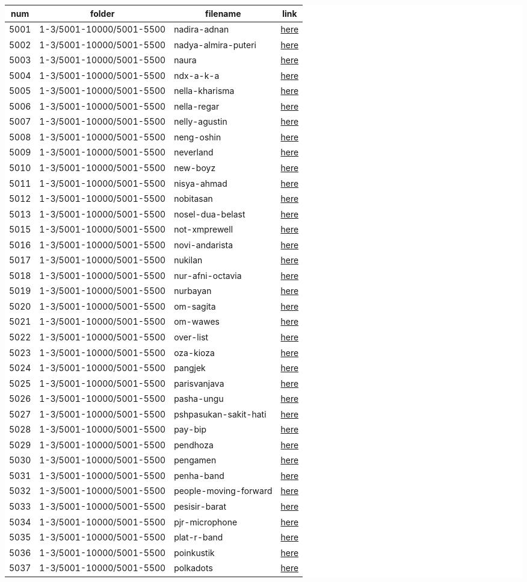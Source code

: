 |  num  | folder | filename | link |
|-------|--------|----------|------|
|5001|1-3/5001-10000/5001-5500|nadira-adnan|[here](https://cdn.jsdelivr.net/gh/guitarchord/ap1-3/5001-10000/5001-5500/nadira-adnan.webp)|
|5002|1-3/5001-10000/5001-5500|nadya-almira-puteri|[here](https://cdn.jsdelivr.net/gh/guitarchord/ap1-3/5001-10000/5001-5500/nadya-almira-puteri.webp)|
|5003|1-3/5001-10000/5001-5500|naura|[here](https://cdn.jsdelivr.net/gh/guitarchord/ap1-3/5001-10000/5001-5500/naura.webp)|
|5004|1-3/5001-10000/5001-5500|ndx-a-k-a|[here](https://cdn.jsdelivr.net/gh/guitarchord/ap1-3/5001-10000/5001-5500/ndx-a-k-a.webp)|
|5005|1-3/5001-10000/5001-5500|nella-kharisma|[here](https://cdn.jsdelivr.net/gh/guitarchord/ap1-3/5001-10000/5001-5500/nella-kharisma.webp)|
|5006|1-3/5001-10000/5001-5500|nella-regar|[here](https://cdn.jsdelivr.net/gh/guitarchord/ap1-3/5001-10000/5001-5500/nella-regar.webp)|
|5007|1-3/5001-10000/5001-5500|nelly-agustin|[here](https://cdn.jsdelivr.net/gh/guitarchord/ap1-3/5001-10000/5001-5500/nelly-agustin.webp)|
|5008|1-3/5001-10000/5001-5500|neng-oshin|[here](https://cdn.jsdelivr.net/gh/guitarchord/ap1-3/5001-10000/5001-5500/neng-oshin.webp)|
|5009|1-3/5001-10000/5001-5500|neverland|[here](https://cdn.jsdelivr.net/gh/guitarchord/ap1-3/5001-10000/5001-5500/neverland.webp)|
|5010|1-3/5001-10000/5001-5500|new-boyz|[here](https://cdn.jsdelivr.net/gh/guitarchord/ap1-3/5001-10000/5001-5500/new-boyz.webp)|
|5011|1-3/5001-10000/5001-5500|nisya-ahmad|[here](https://cdn.jsdelivr.net/gh/guitarchord/ap1-3/5001-10000/5001-5500/nisya-ahmad.webp)|
|5012|1-3/5001-10000/5001-5500|nobitasan|[here](https://cdn.jsdelivr.net/gh/guitarchord/ap1-3/5001-10000/5001-5500/nobitasan.webp)|
|5013|1-3/5001-10000/5001-5500|nosel-dua-belast|[here](https://cdn.jsdelivr.net/gh/guitarchord/ap1-3/5001-10000/5001-5500/nosel-dua-belast.webp)|
|5015|1-3/5001-10000/5001-5500|not-xmprewell|[here](https://cdn.jsdelivr.net/gh/guitarchord/ap1-3/5001-10000/5001-5500/not-xmprewell.webp)|
|5016|1-3/5001-10000/5001-5500|novi-andarista|[here](https://cdn.jsdelivr.net/gh/guitarchord/ap1-3/5001-10000/5001-5500/novi-andarista.webp)|
|5017|1-3/5001-10000/5001-5500|nukilan|[here](https://cdn.jsdelivr.net/gh/guitarchord/ap1-3/5001-10000/5001-5500/nukilan.webp)|
|5018|1-3/5001-10000/5001-5500|nur-afni-octavia|[here](https://cdn.jsdelivr.net/gh/guitarchord/ap1-3/5001-10000/5001-5500/nur-afni-octavia.webp)|
|5019|1-3/5001-10000/5001-5500|nurbayan|[here](https://cdn.jsdelivr.net/gh/guitarchord/ap1-3/5001-10000/5001-5500/nurbayan.webp)|
|5020|1-3/5001-10000/5001-5500|om-sagita|[here](https://cdn.jsdelivr.net/gh/guitarchord/ap1-3/5001-10000/5001-5500/om-sagita.webp)|
|5021|1-3/5001-10000/5001-5500|om-wawes|[here](https://cdn.jsdelivr.net/gh/guitarchord/ap1-3/5001-10000/5001-5500/om-wawes.webp)|
|5022|1-3/5001-10000/5001-5500|over-list|[here](https://cdn.jsdelivr.net/gh/guitarchord/ap1-3/5001-10000/5001-5500/over-list.webp)|
|5023|1-3/5001-10000/5001-5500|oza-kioza|[here](https://cdn.jsdelivr.net/gh/guitarchord/ap1-3/5001-10000/5001-5500/oza-kioza.webp)|
|5024|1-3/5001-10000/5001-5500|pangjek|[here](https://cdn.jsdelivr.net/gh/guitarchord/ap1-3/5001-10000/5001-5500/pangjek.webp)|
|5025|1-3/5001-10000/5001-5500|parisvanjava|[here](https://cdn.jsdelivr.net/gh/guitarchord/ap1-3/5001-10000/5001-5500/parisvanjava.webp)|
|5026|1-3/5001-10000/5001-5500|pasha-ungu|[here](https://cdn.jsdelivr.net/gh/guitarchord/ap1-3/5001-10000/5001-5500/pasha-ungu.webp)|
|5027|1-3/5001-10000/5001-5500|pshpasukan-sakit-hati|[here](https://cdn.jsdelivr.net/gh/guitarchord/ap1-3/5001-10000/5001-5500/pshpasukan-sakit-hati.webp)|
|5028|1-3/5001-10000/5001-5500|pay-bip|[here](https://cdn.jsdelivr.net/gh/guitarchord/ap1-3/5001-10000/5001-5500/pay-bip.webp)|
|5029|1-3/5001-10000/5001-5500|pendhoza|[here](https://cdn.jsdelivr.net/gh/guitarchord/ap1-3/5001-10000/5001-5500/pendhoza.webp)|
|5030|1-3/5001-10000/5001-5500|pengamen|[here](https://cdn.jsdelivr.net/gh/guitarchord/ap1-3/5001-10000/5001-5500/pengamen.webp)|
|5031|1-3/5001-10000/5001-5500|penha-band|[here](https://cdn.jsdelivr.net/gh/guitarchord/ap1-3/5001-10000/5001-5500/penha-band.webp)|
|5032|1-3/5001-10000/5001-5500|people-moving-forward|[here](https://cdn.jsdelivr.net/gh/guitarchord/ap1-3/5001-10000/5001-5500/people-moving-forward.webp)|
|5033|1-3/5001-10000/5001-5500|pesisir-barat|[here](https://cdn.jsdelivr.net/gh/guitarchord/ap1-3/5001-10000/5001-5500/pesisir-barat.webp)|
|5034|1-3/5001-10000/5001-5500|pjr-microphone|[here](https://cdn.jsdelivr.net/gh/guitarchord/ap1-3/5001-10000/5001-5500/pjr-microphone.webp)|
|5035|1-3/5001-10000/5001-5500|plat-r-band|[here](https://cdn.jsdelivr.net/gh/guitarchord/ap1-3/5001-10000/5001-5500/plat-r-band.webp)|
|5036|1-3/5001-10000/5001-5500|poinkustik|[here](https://cdn.jsdelivr.net/gh/guitarchord/ap1-3/5001-10000/5001-5500/poinkustik.webp)|
|5037|1-3/5001-10000/5001-5500|polkadots|[here](https://cdn.jsdelivr.net/gh/guitarchord/ap1-3/5001-10000/5001-5500/polkadots.webp)|